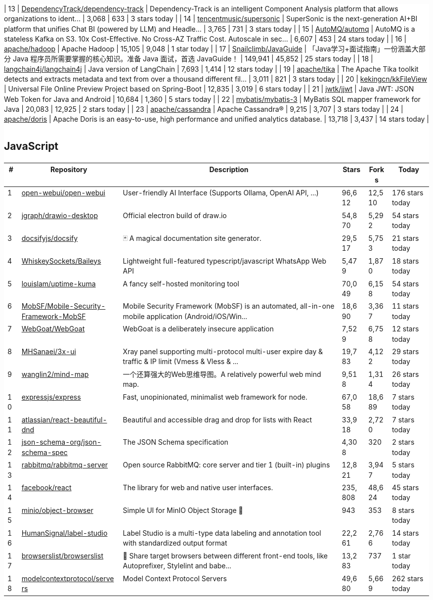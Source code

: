 | 13 | [DependencyTrack/dependency-track](https://github.com/DependencyTrack/dependency-track) | Dependency-Track is an intelligent Component Analysis platform that allows organizations to ident... | 3,068 | 633 | 3 stars today |
| 14 | [tencentmusic/supersonic](https://github.com/tencentmusic/supersonic) | SuperSonic is the next-generation AI+BI platform that unifies Chat BI (powered by LLM) and Headle... | 3,765 | 731 | 3 stars today |
| 15 | [AutoMQ/automq](https://github.com/AutoMQ/automq) | AutoMQ is a stateless Kafka on S3. 10x Cost-Effective. No Cross-AZ Traffic Cost. Autoscale in sec... | 6,607 | 453 | 24 stars today |
| 16 | [apache/hadoop](https://github.com/apache/hadoop) | Apache Hadoop | 15,105 | 9,048 | 1 star today |
| 17 | [Snailclimb/JavaGuide](https://github.com/Snailclimb/JavaGuide) | 「Java学习+面试指南」一份涵盖大部分 Java 程序员所需要掌握的核心知识。准备 Java 面试，首选 JavaGuide！ | 149,941 | 45,852 | 25 stars today |
| 18 | [langchain4j/langchain4j](https://github.com/langchain4j/langchain4j) | Java version of LangChain | 7,693 | 1,414 | 12 stars today |
| 19 | [apache/tika](https://github.com/apache/tika) | The Apache Tika toolkit detects and extracts metadata and text from over a thousand different fil... | 3,011 | 821 | 3 stars today |
| 20 | [kekingcn/kkFileView](https://github.com/kekingcn/kkFileView) | Universal File Online Preview Project based on Spring-Boot | 12,835 | 3,019 | 6 stars today |
| 21 | [jwtk/jjwt](https://github.com/jwtk/jjwt) | Java JWT: JSON Web Token for Java and Android | 10,684 | 1,360 | 5 stars today |
| 22 | [mybatis/mybatis-3](https://github.com/mybatis/mybatis-3) | MyBatis SQL mapper framework for Java | 20,083 | 12,925 | 2 stars today |
| 23 | [apache/cassandra](https://github.com/apache/cassandra) | Apache Cassandra® | 9,215 | 3,707 | 3 stars today |
| 24 | [apache/doris](https://github.com/apache/doris) | Apache Doris is an easy-to-use, high performance and unified analytics database. | 13,718 | 3,437 | 14 stars today |


## JavaScript

| # | Repository | Description | Stars | Forks | Today |
| --- | --- | --- | --- | --- | --- |
| 1 | [open-webui/open-webui](https://github.com/open-webui/open-webui) | User-friendly AI Interface (Supports Ollama, OpenAI API, ...) | 96,612 | 12,510 | 176 stars today |
| 2 | [jgraph/drawio-desktop](https://github.com/jgraph/drawio-desktop) | Official electron build of draw.io | 54,870 | 5,292 | 54 stars today |
| 3 | [docsifyjs/docsify](https://github.com/docsifyjs/docsify) | 🃏 A magical documentation site generator. | 29,517 | 5,753 | 21 stars today |
| 4 | [WhiskeySockets/Baileys](https://github.com/WhiskeySockets/Baileys) | Lightweight full-featured typescript/javascript WhatsApp Web API | 5,479 | 1,870 | 18 stars today |
| 5 | [louislam/uptime-kuma](https://github.com/louislam/uptime-kuma) | A fancy self-hosted monitoring tool | 70,049 | 6,158 | 54 stars today |
| 6 | [MobSF/Mobile-Security-Framework-MobSF](https://github.com/MobSF/Mobile-Security-Framework-MobSF) | Mobile Security Framework (MobSF) is an automated, all-in-one mobile application (Android/iOS/Win... | 18,690 | 3,367 | 11 stars today |
| 7 | [WebGoat/WebGoat](https://github.com/WebGoat/WebGoat) | WebGoat is a deliberately insecure application | 7,529 | 6,758 | 12 stars today |
| 8 | [MHSanaei/3x-ui](https://github.com/MHSanaei/3x-ui) | Xray panel supporting multi-protocol multi-user expire day & traffic & IP limit (Vmess & Vless & ... | 19,783 | 4,122 | 29 stars today |
| 9 | [wanglin2/mind-map](https://github.com/wanglin2/mind-map) | 一个还算强大的Web思维导图。A relatively powerful web mind map. | 9,518 | 1,314 | 26 stars today |
| 10 | [expressjs/express](https://github.com/expressjs/express) | Fast, unopinionated, minimalist web framework for node. | 67,058 | 18,689 | 7 stars today |
| 11 | [atlassian/react-beautiful-dnd](https://github.com/atlassian/react-beautiful-dnd) | Beautiful and accessible drag and drop for lists with React | 33,918 | 2,720 | 7 stars today |
| 12 | [json-schema-org/json-schema-spec](https://github.com/json-schema-org/json-schema-spec) | The JSON Schema specification | 4,308 | 320 | 2 stars today |
| 13 | [rabbitmq/rabbitmq-server](https://github.com/rabbitmq/rabbitmq-server) | Open source RabbitMQ: core server and tier 1 (built-in) plugins | 12,821 | 3,947 | 5 stars today |
| 14 | [facebook/react](https://github.com/facebook/react) | The library for web and native user interfaces. | 235,808 | 48,624 | 45 stars today |
| 15 | [minio/object-browser](https://github.com/minio/object-browser) | Simple UI for MinIO Object Storage 🧮 | 943 | 353 | 8 stars today |
| 16 | [HumanSignal/label-studio](https://github.com/HumanSignal/label-studio) | Label Studio is a multi-type data labeling and annotation tool with standardized output format | 22,261 | 2,766 | 14 stars today |
| 17 | [browserslist/browserslist](https://github.com/browserslist/browserslist) | 🦔 Share target browsers between different front-end tools, like Autoprefixer, Stylelint and babe... | 13,283 | 737 | 1 star today |
| 18 | [modelcontextprotocol/servers](https://github.com/modelcontextprotocol/servers) | Model Context Protocol Servers | 49,680 | 5,669 | 262 stars today |
